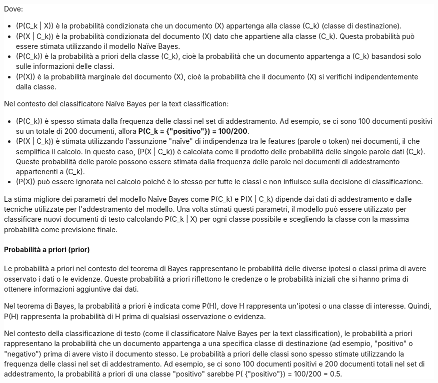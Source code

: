 Dove:

- \(P(C_k | X)\) è la probabilità condizionata che un documento \(X\) appartenga alla classe \(C_k\) (classe di
  destinazione).
- \(P(X | C_k)\) è la probabilità condizionata del documento \(X\) dato che appartiene alla classe \(C_k\). Questa
  probabilità può essere stimata utilizzando il modello Naïve Bayes.
- \(P(C_k)\) è la probabilità a priori della classe \(C_k\), cioè la probabilità che un documento appartenga a \(C_k\)
  basandosi solo sulle informazioni delle classi.
- \(P(X)\) è la probabilità marginale del documento \(X\), cioè la probabilità che il documento \(X\) si verifichi
  indipendentemente dalla classe.

Nel contesto del classificatore Naïve Bayes per la text classification:

- \(P(C_k)\) è spesso stimata dalla frequenza delle classi nel set di addestramento. Ad esempio, se ci sono 100
  documenti positivi su un totale di 200 documenti, allora **P(C_k = {"positivo"}) = 100/200**.
- \(P(X | C_k)\) è stimata utilizzando l'assunzione "naïve" di indipendenza tra le features (parole o token) nei
  documenti, il che semplifica il calcolo. In questo caso, \(P(X | C_k)\) è calcolata come il prodotto delle probabilità
  delle singole parole dati \(C_k\). Queste probabilità delle parole possono essere stimata dalla frequenza delle parole
  nei documenti di addestramento appartenenti a \(C_k\).
- \(P(X)\) può essere ignorata nel calcolo poiché è lo stesso per tutte le classi e non influisce sulla decisione di
  classificazione.

La stima migliore dei parametri del modello Naïve Bayes come P(C_k) e P(X | C_k) dipende dai dati di
addestramento e dalle tecniche utilizzate per l'addestramento del modello. Una volta stimati questi parametri, il
modello può essere utilizzato per classificare nuovi documenti di testo calcolando P(C_k | X) per ogni classe
possibile e scegliendo la classe con la massima probabilità come previsione finale.

#### Probabilità a priori (prior)

Le probabilità a priori nel contesto del teorema di Bayes rappresentano le probabilità delle diverse ipotesi o classi
prima di avere osservato i dati o le evidenze. Queste probabilità a priori riflettono le credenze o le probabilità
iniziali che si hanno prima di ottenere informazioni aggiuntive dai dati.

Nel teorema di Bayes, la probabilità a priori è indicata come P(H), dove H rappresenta un'ipotesi o una classe
di interesse. Quindi, P(H) rappresenta la probabilità di H prima di qualsiasi osservazione o evidenza.

Nel contesto della classificazione di testo (come il classificatore Naïve Bayes per la text classification), le
probabilità a priori rappresentano la probabilità che un documento appartenga a una specifica classe di destinazione (ad
esempio, "positivo" o "negativo") prima di avere visto il documento stesso. Le probabilità a priori delle classi sono
spesso stimate utilizzando la frequenza delle classi nel set di addestramento. Ad esempio, se ci sono 100 documenti
positivi e 200 documenti totali nel set di addestramento, la probabilità a priori di una classe "positivo" sarebbe P(
{"positivo"}) = 100/200 = 0.5.
